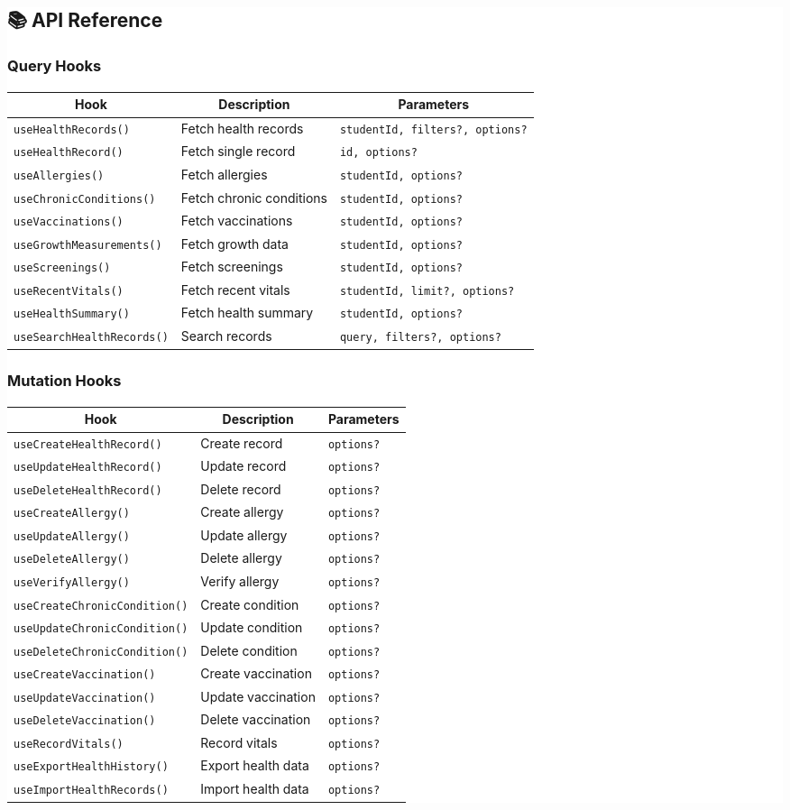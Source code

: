 
## 📚 API Reference

### Query Hooks

| Hook | Description | Parameters |
|------|-------------|------------|
| `useHealthRecords()` | Fetch health records | `studentId, filters?, options?` |
| `useHealthRecord()` | Fetch single record | `id, options?` |
| `useAllergies()` | Fetch allergies | `studentId, options?` |
| `useChronicConditions()` | Fetch chronic conditions | `studentId, options?` |
| `useVaccinations()` | Fetch vaccinations | `studentId, options?` |
| `useGrowthMeasurements()` | Fetch growth data | `studentId, options?` |
| `useScreenings()` | Fetch screenings | `studentId, options?` |
| `useRecentVitals()` | Fetch recent vitals | `studentId, limit?, options?` |
| `useHealthSummary()` | Fetch health summary | `studentId, options?` |
| `useSearchHealthRecords()` | Search records | `query, filters?, options?` |

### Mutation Hooks

| Hook | Description | Parameters |
|------|-------------|------------|
| `useCreateHealthRecord()` | Create record | `options?` |
| `useUpdateHealthRecord()` | Update record | `options?` |
| `useDeleteHealthRecord()` | Delete record | `options?` |
| `useCreateAllergy()` | Create allergy | `options?` |
| `useUpdateAllergy()` | Update allergy | `options?` |
| `useDeleteAllergy()` | Delete allergy | `options?` |
| `useVerifyAllergy()` | Verify allergy | `options?` |
| `useCreateChronicCondition()` | Create condition | `options?` |
| `useUpdateChronicCondition()` | Update condition | `options?` |
| `useDeleteChronicCondition()` | Delete condition | `options?` |
| `useCreateVaccination()` | Create vaccination | `options?` |
| `useUpdateVaccination()` | Update vaccination | `options?` |
| `useDeleteVaccination()` | Delete vaccination | `options?` |
| `useRecordVitals()` | Record vitals | `options?` |
| `useExportHealthHistory()` | Export health data | `options?` |
| `useImportHealthRecords()` | Import health data | `options?` |

